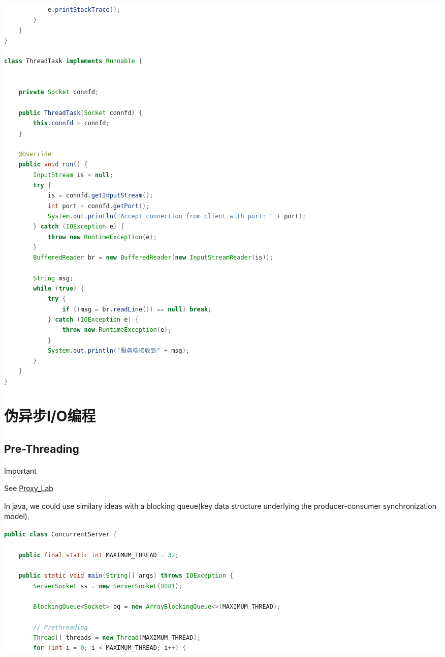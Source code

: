 ```java
            e.printStackTrace();
        }
    }
}

class ThreadTask implements Runnable {


    private Socket connfd;

    public ThreadTask(Socket connfd) {
        this.connfd = connfd;
    }

    @Override
    public void run() {
        InputStream is = null;
        try {
            is = connfd.getInputStream();
            int port = connfd.getPort();
            System.out.println("Accept connection from client with port: " + port);
        } catch (IOException e) {
            throw new RuntimeException(e);
        }
        BufferedReader br = new BufferedReader(new InputStreamReader(is));

        String msg;
        while (true) {
            try {
                if ((msg = br.readLine()) == null) break;
            } catch (IOException e) {
                throw new RuntimeException(e);
            }
            System.out.println("服务端接收到" + msg);
        }
    }
}
```


# 伪异步I/O编程
## Pre-Threading
> [!important]
> See [Proxy_Lab](../../../Computer_Systems/Operating_Systems_Programming/HWs_Projects/CSAPP_CS61C_Projects/4_Architecture_Programming/Proxy_Lab.md)
> 
> In java, we could use similary ideas with a blocking queue(key data structure underlying the producer-consumer synchronization model).
```java
public class ConcurrentServer {

    public final static int MAXIMUM_THREAD = 32;

    public static void main(String[] args) throws IOException {
        ServerSocket ss = new ServerSocket(8081);

        BlockingQueue<Socket> bq = new ArrayBlockingQueue<>(MAXIMUM_THREAD);

        // Prethreading
        Thread[] threads = new Thread[MAXIMUM_THREAD];
        for (int i = 0; i < MAXIMUM_THREAD; i++) {
```